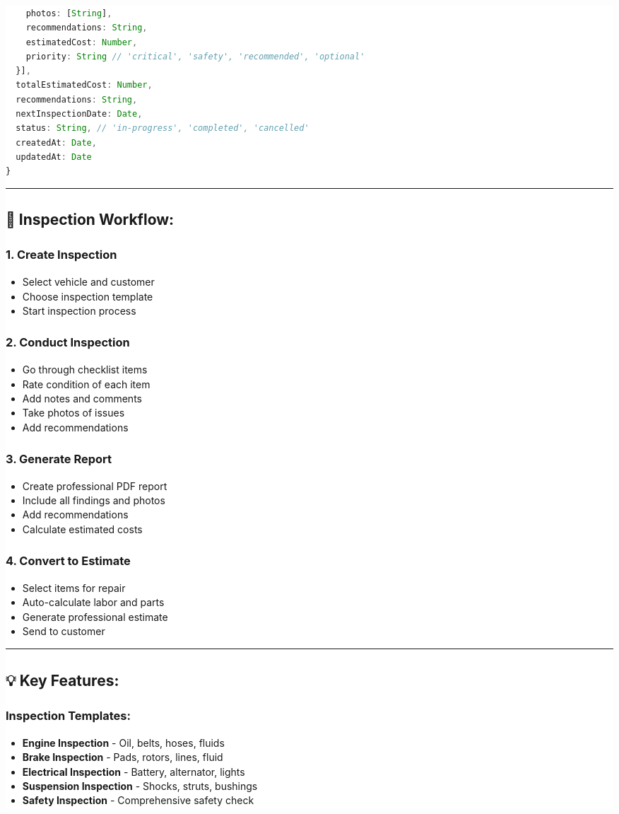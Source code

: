 ```javascript
    photos: [String],
    recommendations: String,
    estimatedCost: Number,
    priority: String // 'critical', 'safety', 'recommended', 'optional'
  }],
  totalEstimatedCost: Number,
  recommendations: String,
  nextInspectionDate: Date,
  status: String, // 'in-progress', 'completed', 'cancelled'
  createdAt: Date,
  updatedAt: Date
}
```

---

## 🎯 **Inspection Workflow:**

### **1. Create Inspection**
- Select vehicle and customer
- Choose inspection template
- Start inspection process

### **2. Conduct Inspection**
- Go through checklist items
- Rate condition of each item
- Add notes and comments
- Take photos of issues
- Add recommendations

### **3. Generate Report**
- Create professional PDF report
- Include all findings and photos
- Add recommendations
- Calculate estimated costs

### **4. Convert to Estimate**
- Select items for repair
- Auto-calculate labor and parts
- Generate professional estimate
- Send to customer

---

## 💡 **Key Features:**

### **Inspection Templates:**
- **Engine Inspection** - Oil, belts, hoses, fluids
- **Brake Inspection** - Pads, rotors, lines, fluid
- **Electrical Inspection** - Battery, alternator, lights
- **Suspension Inspection** - Shocks, struts, bushings
- **Safety Inspection** - Comprehensive safety check

